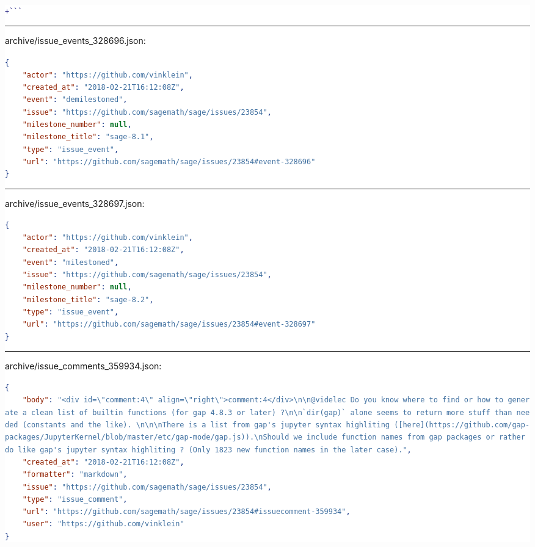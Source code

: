 ``````diff
+```
``````




---

archive/issue_events_328696.json:
```json
{
    "actor": "https://github.com/vinklein",
    "created_at": "2018-02-21T16:12:08Z",
    "event": "demilestoned",
    "issue": "https://github.com/sagemath/sage/issues/23854",
    "milestone_number": null,
    "milestone_title": "sage-8.1",
    "type": "issue_event",
    "url": "https://github.com/sagemath/sage/issues/23854#event-328696"
}
```



---

archive/issue_events_328697.json:
```json
{
    "actor": "https://github.com/vinklein",
    "created_at": "2018-02-21T16:12:08Z",
    "event": "milestoned",
    "issue": "https://github.com/sagemath/sage/issues/23854",
    "milestone_number": null,
    "milestone_title": "sage-8.2",
    "type": "issue_event",
    "url": "https://github.com/sagemath/sage/issues/23854#event-328697"
}
```



---

archive/issue_comments_359934.json:
```json
{
    "body": "<div id=\"comment:4\" align=\"right\">comment:4</div>\n\n@videlec Do you know where to find or how to generate a clean list of builtin functions (for gap 4.8.3 or later) ?\n\n`dir(gap)` alone seems to return more stuff than needed (constants and the like). \n\n\nThere is a list from gap's jupyter syntax highliting ([here](https://github.com/gap-packages/JupyterKernel/blob/master/etc/gap-mode/gap.js)).\nShould we include function names from gap packages or rather do like gap's jupyter syntax highliting ? (Only 1823 new function names in the later case).",
    "created_at": "2018-02-21T16:12:08Z",
    "formatter": "markdown",
    "issue": "https://github.com/sagemath/sage/issues/23854",
    "type": "issue_comment",
    "url": "https://github.com/sagemath/sage/issues/23854#issuecomment-359934",
    "user": "https://github.com/vinklein"
}
```
